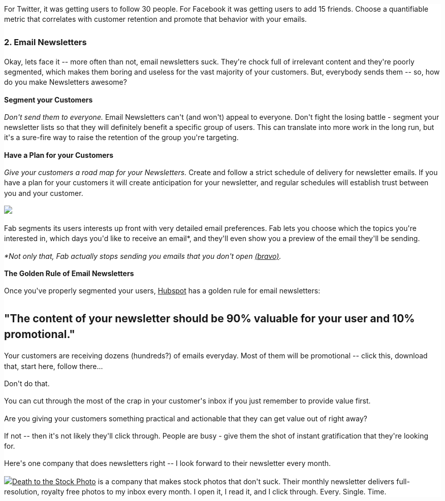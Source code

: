 For Twitter, it was getting users to follow 30 people. For Facebook it was getting users to add 15 friends. Choose a quantifiable metric that correlates with customer retention and promote that behavior with your emails.

### 2\. Email Newsletters

Okay, lets face it -- more often than not, email newsletters suck. They're chock full of irrelevant content and they're poorly segmented, which makes them boring and useless for the vast majority of your customers. But, everybody sends them -- so, how do you make Newsletters awesome?

**Segment your Customers**

_Don't send them to everyone._ Email Newsletters can't (and won't) appeal to everyone. Don't fight the losing battle - segment your newsletter lists so that they will definitely benefit a specific group of users. This can translate into more work in the long run, but it's a sure-fire way to raise the retention of the group you're targeting.

**Have a Plan for your Customers**

_Give your customers a road map for your Newsletters._ Create and follow a strict schedule of delivery for newsletter emails. If you have a plan for your customers it will create anticipation for your newsletter, and regular schedules will establish trust between you and your customer.

![](https://d16dj8pvh3duka.cloudfront.net/img/email_guide_img/Fab_choices.png?v=1419025161)

Fab segments its users interests up front with very detailed email preferences. Fab lets you choose which the topics you're interested in, which days you'd like to receive an email\*, and they'll even show you a preview of the email they'll be sending.  
  
_\*Not only that, Fab actually stops sending you emails that you don't open [(bravo)][23]._

**The Golden Rule of Email Newsletters**

Once you've properly segmented your users, [Hubspot][24] has a golden rule for email newsletters:

## "The content of your newsletter should be 90% valuable for your user and 10% promotional."
  
  

Your customers are receiving dozens (hundreds?) of emails everyday. Most of them will be promotional -- click this, download that, start here, follow there...

Don't do that.

You can cut through the most of the crap in your customer's inbox if you just remember to provide value first.

Are you giving your customers something practical and actionable that they can get value out of right away?

If not -- then it's not likely they'll click through. People are busy - give them the shot of instant gratification that they're looking for.

Here's one company that does newsletters right -- I look forward to their newsletter every month.

[![](https://d16dj8pvh3duka.cloudfront.net/img/email_guide_img/death_to_stock_logo.png?v=1419025161)][25][Death to the Stock Photo][25] is a company that makes stock photos that don't suck. Their monthly newsletter delivers full-resolution, royalty free photos to my inbox every month. I open it, I read it, and I click through. Every. Single. Time.   
  

[0]: http://www.slideshare.net/dmc500hats/startup-metrics-for-pirates-long-version
[1]: https://www.sendwithus.com/docs/quickstart
[2]: https://www.youtube.com/watch?v=irjgfW0BIrw
[3]: http://www.experian.com/assets/cheetahmail/white-papers/welcome-email-report.pdf
[4]: #ch1-strategies
[5]: http://www.useronboard.com/how-instagram-onboards-new-users/
[6]: http://www.marketingsherpa.com/article/case-study/whirlpool-lift-clickthrough-testing-culture
[7]: https://www.speek.com/
[8]: http://www.sendgrid.com/partner/sendwithus
[9]: http://www.shutterfly.com/
[10]: http://sendgrid.com/blog/why-you-should-not-use-noreplydomain-com-in-your-emails/
[11]: http://www.groovehq.com/
[12]: http://sendgrid.com/blog/author/jillian-wohlfarthsendgrid-com/
[13]: http://copyhackers.com/
[14]: http://copyhackers.com
[15]: http://www.exacttarget.com/resource-center/digital-marketing/ssf-2012-channel-preference-survey
[16]: http://www.appsumo.com
[17]: http://thestartuptoolkit.com/blog/2011/10/its-the-ceos-job-to-email-the-first-1000-signups/ 
[18]: #ch1-goals
[19]: http://www.gleanster.com/report/measuring-the-impact-of-lead-nurturing-on-the-sales-pipeline
[20]: http://hbswk.hbs.edu/archive/1590.html
[21]: https://startupclass.co/lecture/83459/lecture-growth-alex-schultz
[22]: http://blog.sendwithus.com/digging-into-data-from-50m-transactional-emails/
[23]: http://thenextweb.com/shareables/2013/03/04/classy-fab-stops-sending-you-emails-you-dont-read-even-when-you-dont-ask-them-to/
[24]: http://blog.hubspot.com/marketing/guide-creating-email-newsletters-ht
[25]: http://deathtothestockphoto.com/
[26]: https://d16dj8pvh3duka.cloudfront.net/img/email_guide_img/death_to_stock_full_email.png?v=1419025161
[27]: https://d16dj8pvh3duka.cloudfront.net/img/email_guide_img/death_to_stock_email.png?v=1419025161
[28]: http://typecast.com/
[29]: https://zapier.com/
[30]: http://baymard.com/lists/cart-abandonment-rate
[31]: http://www.salecycle.com/cart-abandonment-stats/
[32]: https://www.meundies.com/
[33]: https://www.sendwithus.com/resources/templates
[34]: http://www.wufoo.com
[35]: http://blog.sendwithus.com/measuring-nps-with-wufoo-and-free-survey-templates/
[36]: https://www.sendwithus.com/resources/guide/